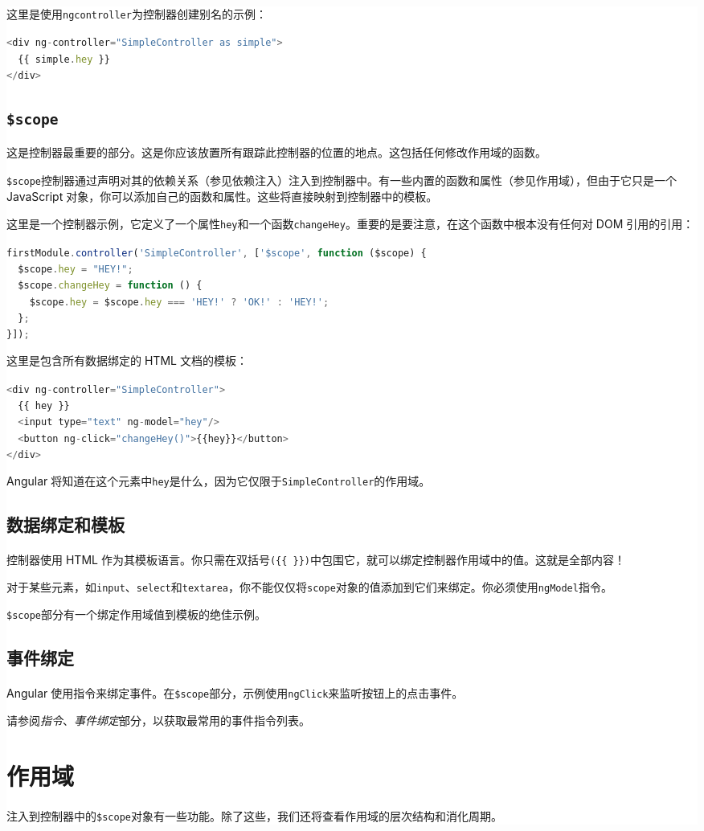 这里是使用`ngcontroller`为控制器创建别名的示例：

```js
<div ng-controller="SimpleController as simple">
  {{ simple.hey }}
</div>
```

## `$scope`

这是控制器最重要的部分。这是你应该放置所有跟踪此控制器的位置的地点。这包括任何修改作用域的函数。

`$scope`控制器通过声明对其的依赖关系（参见依赖注入）注入到控制器中。有一些内置的函数和属性（参见作用域），但由于它只是一个 JavaScript 对象，你可以添加自己的函数和属性。这些将直接映射到控制器中的模板。

这里是一个控制器示例，它定义了一个属性`hey`和一个函数`changeHey`。重要的是要注意，在这个函数中根本没有任何对 DOM 引用的引用：

```js
firstModule.controller('SimpleController', ['$scope', function ($scope) {
  $scope.hey = "HEY!";
  $scope.changeHey = function () {
    $scope.hey = $scope.hey === 'HEY!' ? 'OK!' : 'HEY!';
  };
}]);
```

这里是包含所有数据绑定的 HTML 文档的模板：

```js
<div ng-controller="SimpleController">
  {{ hey }}
  <input type="text" ng-model="hey"/>
  <button ng-click="changeHey()">{{hey}}</button>
</div>
```

Angular 将知道在这个元素中`hey`是什么，因为它仅限于`SimpleController`的作用域。

## 数据绑定和模板

控制器使用 HTML 作为其模板语言。你只需在双括号`({{ }})`中包围它，就可以绑定控制器作用域中的值。这就是全部内容！

对于某些元素，如`input`、`select`和`textarea`，你不能仅仅将`scope`对象的值添加到它们来绑定。你必须使用`ngModel`指令。

`$scope`部分有一个绑定作用域值到模板的绝佳示例。

## 事件绑定

Angular 使用指令来绑定事件。在`$scope`部分，示例使用`ngClick`来监听按钮上的点击事件。

请参阅*指令*、*事件绑定*部分，以获取最常用的事件指令列表。

# 作用域

注入到控制器中的`$scope`对象有一些功能。除了这些，我们还将查看作用域的层次结构和消化周期。
